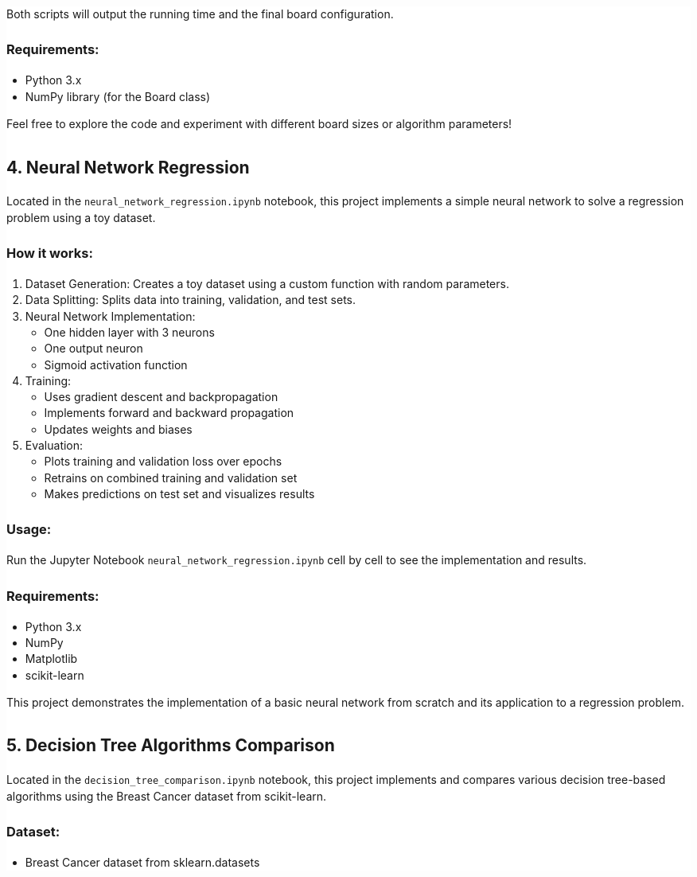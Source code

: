 Both scripts will output the running time and the final board configuration.

### Requirements:

- Python 3.x
- NumPy library (for the Board class)

Feel free to explore the code and experiment with different board sizes or algorithm parameters!


## 4. Neural Network Regression

Located in the `neural_network_regression.ipynb` notebook, this project implements a simple neural network to solve a regression problem using a toy dataset.

### How it works:

1. Dataset Generation: Creates a toy dataset using a custom function with random parameters.
2. Data Splitting: Splits data into training, validation, and test sets.
3. Neural Network Implementation: 
   - One hidden layer with 3 neurons
   - One output neuron
   - Sigmoid activation function
4. Training:
   - Uses gradient descent and backpropagation
   - Implements forward and backward propagation
   - Updates weights and biases
5. Evaluation:
   - Plots training and validation loss over epochs
   - Retrains on combined training and validation set
   - Makes predictions on test set and visualizes results

### Usage:

Run the Jupyter Notebook `neural_network_regression.ipynb` cell by cell to see the implementation and results.

### Requirements:

- Python 3.x
- NumPy
- Matplotlib
- scikit-learn

This project demonstrates the implementation of a basic neural network from scratch and its application to a regression problem.


## 5. Decision Tree Algorithms Comparison

Located in the `decision_tree_comparison.ipynb` notebook, this project implements and compares various decision tree-based algorithms using the Breast Cancer dataset from scikit-learn.

### Dataset:
- Breast Cancer dataset from sklearn.datasets
